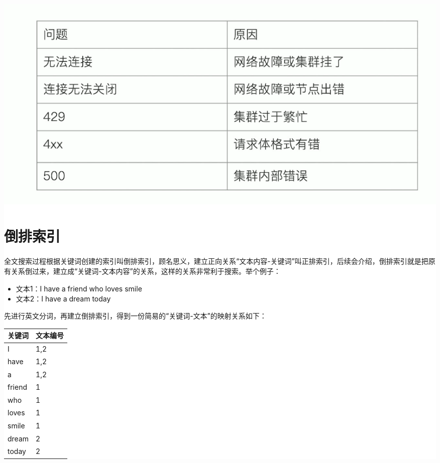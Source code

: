 ![image-20200927012123944](.assets/image-20200927012123944.png)



# 倒排索引

   全文搜索过程根据关键词创建的索引叫倒排索引，顾名思义，建立正向关系“文本内容-关键词”叫正排索引，后续会介绍，倒排索引就是把原有关系倒过来，建立成“关键词-文本内容”的关系，这样的关系非常利于搜索。举个例子：

- 文本1：I have a friend who loves smile
- 文本2：I have a dream today

先进行英文分词，再建立倒排索引，得到一份简易的“关键词-文本”的映射关系如下：

| 关键词 | 文本编号 |
| ------ | -------- |
| I      | 1,2      |
| have   | 1,2      |
| a      | 1,2      |
| friend | 1        |
| who    | 1        |
| loves  | 1        |
| smile  | 1        |
| dream  | 2        |
| today  | 2        |
